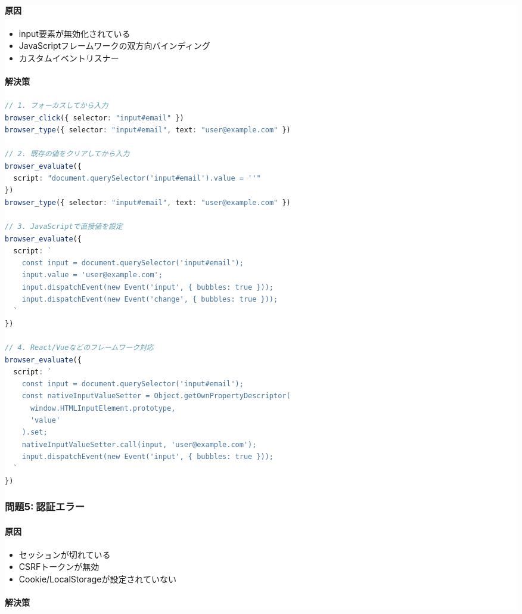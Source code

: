 #### 原因

- input要素が無効化されている
- JavaScriptフレームワークの双方向バインディング
- カスタムイベントリスナー

#### 解決策

```typescript
// 1. フォーカスしてから入力
browser_click({ selector: "input#email" })
browser_type({ selector: "input#email", text: "user@example.com" })

// 2. 既存の値をクリアしてから入力
browser_evaluate({
  script: "document.querySelector('input#email').value = ''"
})
browser_type({ selector: "input#email", text: "user@example.com" })

// 3. JavaScriptで直接値を設定
browser_evaluate({
  script: `
    const input = document.querySelector('input#email');
    input.value = 'user@example.com';
    input.dispatchEvent(new Event('input', { bubbles: true }));
    input.dispatchEvent(new Event('change', { bubbles: true }));
  `
})

// 4. React/Vueなどのフレームワーク対応
browser_evaluate({
  script: `
    const input = document.querySelector('input#email');
    const nativeInputValueSetter = Object.getOwnPropertyDescriptor(
      window.HTMLInputElement.prototype,
      'value'
    ).set;
    nativeInputValueSetter.call(input, 'user@example.com');
    input.dispatchEvent(new Event('input', { bubbles: true }));
  `
})
```

### 問題5: 認証エラー

#### 原因

- セッションが切れている
- CSRFトークンが無効
- Cookie/LocalStorageが設定されていない

#### 解決策
